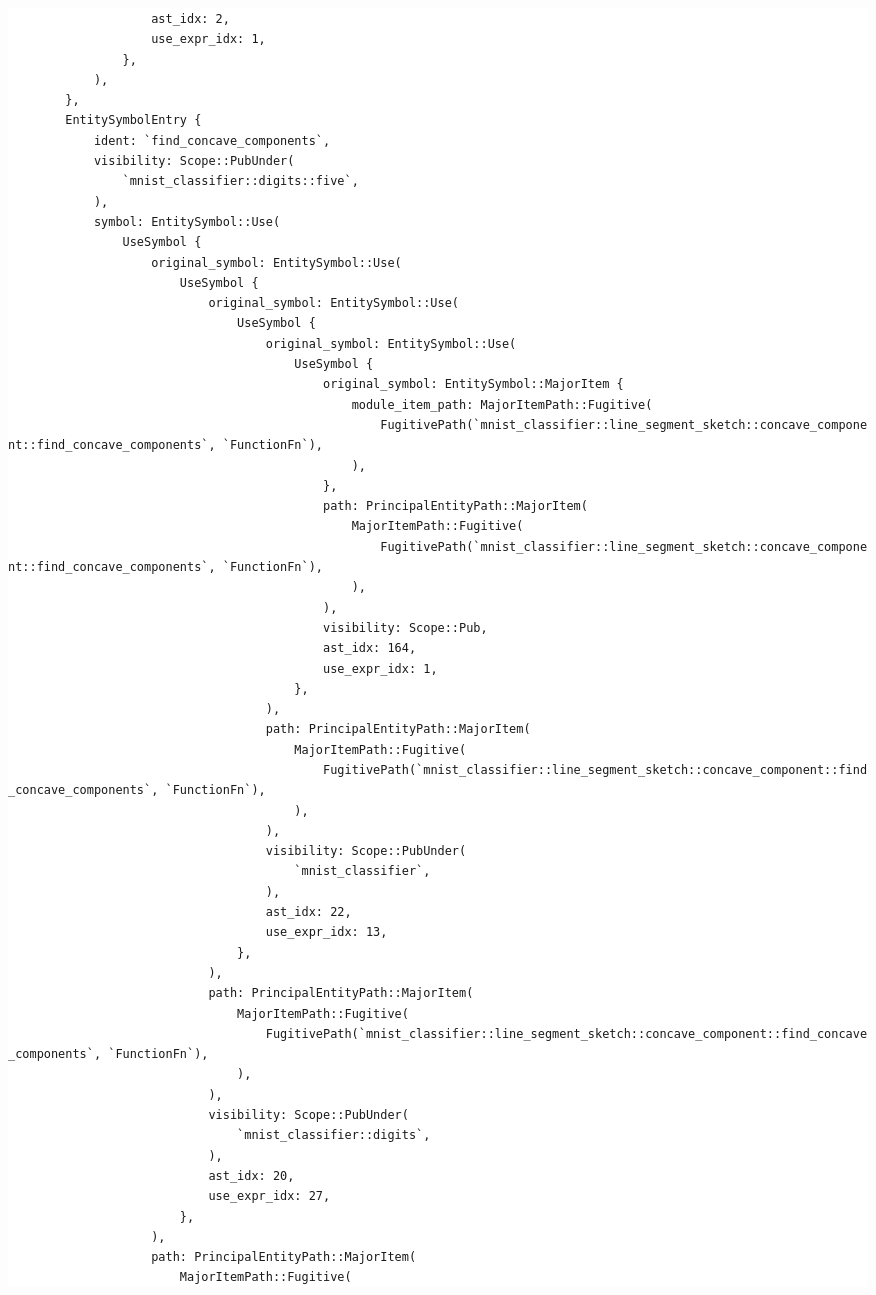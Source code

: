                         ast_idx: 2,
                        use_expr_idx: 1,
                    },
                ),
            },
            EntitySymbolEntry {
                ident: `find_concave_components`,
                visibility: Scope::PubUnder(
                    `mnist_classifier::digits::five`,
                ),
                symbol: EntitySymbol::Use(
                    UseSymbol {
                        original_symbol: EntitySymbol::Use(
                            UseSymbol {
                                original_symbol: EntitySymbol::Use(
                                    UseSymbol {
                                        original_symbol: EntitySymbol::Use(
                                            UseSymbol {
                                                original_symbol: EntitySymbol::MajorItem {
                                                    module_item_path: MajorItemPath::Fugitive(
                                                        FugitivePath(`mnist_classifier::line_segment_sketch::concave_component::find_concave_components`, `FunctionFn`),
                                                    ),
                                                },
                                                path: PrincipalEntityPath::MajorItem(
                                                    MajorItemPath::Fugitive(
                                                        FugitivePath(`mnist_classifier::line_segment_sketch::concave_component::find_concave_components`, `FunctionFn`),
                                                    ),
                                                ),
                                                visibility: Scope::Pub,
                                                ast_idx: 164,
                                                use_expr_idx: 1,
                                            },
                                        ),
                                        path: PrincipalEntityPath::MajorItem(
                                            MajorItemPath::Fugitive(
                                                FugitivePath(`mnist_classifier::line_segment_sketch::concave_component::find_concave_components`, `FunctionFn`),
                                            ),
                                        ),
                                        visibility: Scope::PubUnder(
                                            `mnist_classifier`,
                                        ),
                                        ast_idx: 22,
                                        use_expr_idx: 13,
                                    },
                                ),
                                path: PrincipalEntityPath::MajorItem(
                                    MajorItemPath::Fugitive(
                                        FugitivePath(`mnist_classifier::line_segment_sketch::concave_component::find_concave_components`, `FunctionFn`),
                                    ),
                                ),
                                visibility: Scope::PubUnder(
                                    `mnist_classifier::digits`,
                                ),
                                ast_idx: 20,
                                use_expr_idx: 27,
                            },
                        ),
                        path: PrincipalEntityPath::MajorItem(
                            MajorItemPath::Fugitive(